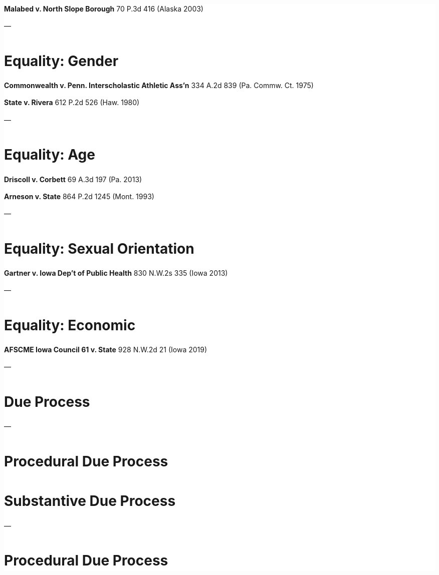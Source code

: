 **Malabed v. North Slope Borough**
70 P.3d 416 (Alaska 2003)

—

# Equality: Gender

**Commonwealth v. Penn. Interscholastic Athletic Ass’n**
334 A.2d 839 (Pa. Commw. Ct. 1975)

**State v. Rivera** 
612 P.2d 526 (Haw. 1980)

—

# Equality: Age

**Driscoll v. Corbett**
69 A.3d 197 (Pa. 2013)

**Arneson v. State**
864 P.2d 1245 (Mont. 1993)

—

# Equality: Sexual Orientation

**Gartner v. Iowa Dep’t of Public Health**
830 N.W.2s 335 (Iowa 2013)

—
# Equality: Economic

**AFSCME Iowa Council 61 v. State**
928 N.W.2d 21 (Iowa 2019)


—

# Due Process

—

# Procedural Due Process
# Substantive Due Process

—

# Procedural Due Process
